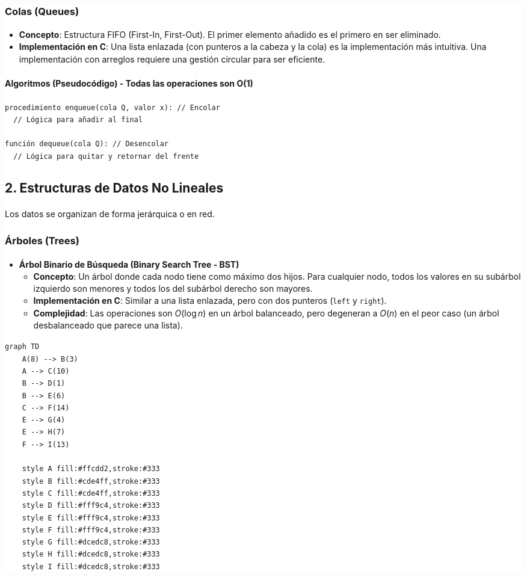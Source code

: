 ### Colas (Queues)
-   **Concepto**: Estructura FIFO (First-In, First-Out). El primer elemento añadido es el primero en ser eliminado.
-   **Implementación en C**: Una lista enlazada (con punteros a la cabeza y la cola) es la implementación más intuitiva. Una implementación con arreglos requiere una gestión circular para ser eficiente.

#### Algoritmos (Pseudocódigo) - Todas las operaciones son O(1)
```
procedimiento enqueue(cola Q, valor x): // Encolar
  // Lógica para añadir al final

función dequeue(cola Q): // Desencolar
  // Lógica para quitar y retornar del frente
```

## 2. Estructuras de Datos No Lineales

Los datos se organizan de forma jerárquica o en red.

### Árboles (Trees)

-   **Árbol Binario de Búsqueda (Binary Search Tree - BST)**
    -   **Concepto**: Un árbol donde cada nodo tiene como máximo dos hijos. Para cualquier nodo, todos los valores en su subárbol izquierdo son menores y todos los del subárbol derecho son mayores.
    -   **Implementación en C**: Similar a una lista enlazada, pero con dos punteros (`left` y `right`).
    -   **Complejidad**: Las operaciones son $O(\log n)$ en un árbol balanceado, pero degeneran a $O(n)$ en el peor caso (un árbol desbalanceado que parece una lista).



```{mermaid}
graph TD
    A(8) --> B(3)
    A --> C(10)
    B --> D(1)
    B --> E(6)
    C --> F(14)
    E --> G(4)
    E --> H(7)
    F --> I(13)

    style A fill:#ffcdd2,stroke:#333
    style B fill:#cde4ff,stroke:#333
    style C fill:#cde4ff,stroke:#333
    style D fill:#fff9c4,stroke:#333
    style E fill:#fff9c4,stroke:#333
    style F fill:#fff9c4,stroke:#333
    style G fill:#dcedc8,stroke:#333
    style H fill:#dcedc8,stroke:#333
    style I fill:#dcedc8,stroke:#333
```
